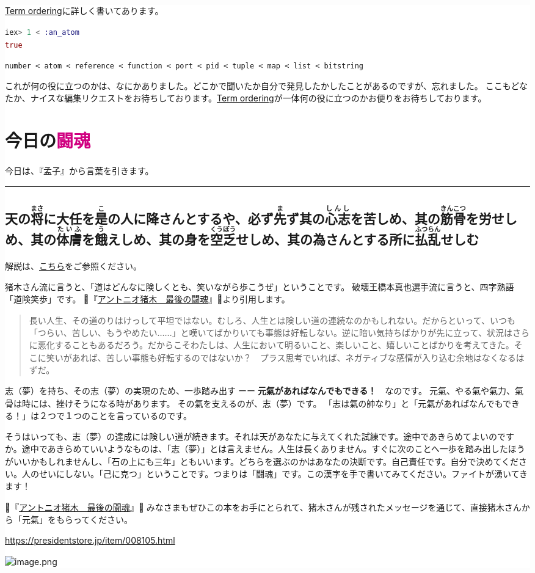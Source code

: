 [Term ordering](https://hexdocs.pm/elixir/operators.html#term-ordering)に詳しく書いてあります。

```elixir
iex> 1 < :an_atom
true
```

```
number < atom < reference < function < port < pid < tuple < map < list < bitstring
```

これが何の役に立つのかは、なにかありました。どこかで聞いたか自分で発見したかしたことがあるのですが、忘れました。
ここもどなたか、ナイスな編集リクエストをお待ちしております。[Term ordering](https://hexdocs.pm/elixir/operators.html#term-ordering)が一体何の役に立つのかお便りをお待ちしております。









# 今日の<font color="#d00080">闘魂</font>

今日は、『孟子』から言葉を引きます。

---
天の<ruby>将<rt>まさ</rt></ruby>に大任を<ruby>是<rt>こ</rt></ruby>の人に降さんとするや、必ず<ruby>先<rt>ま</rt></ruby>ず其の<ruby>心志<rt>しんし</rt></ruby>を苦しめ、其の<ruby>筋骨<rt>きんこつ</rt></ruby>を労せしめ、其の<ruby>体膚<rt>たいふ</rt></ruby>を<ruby>餓<rt>う</rt></ruby>えしめ、其の身を<ruby>空乏<rt>くうぼう</rt></ruby>せしめ、其の為さんとする所に<ruby>払乱<rt>ふつらん</rt></ruby>せしむ
---

解説は、[こちら](https://www.bizclip.ntt-west.co.jp/articles/bcl00006-005.html)をご参照ください。

猪木さん流に言うと、「道はどんなに険しくとも、笑いながら歩こうぜ」ということです。
破壊王橋本真也選手流に言うと、四字熟語「道険笑歩」です。
:book:『[アントニオ猪木　最後の闘魂](https://presidentstore.jp/item/008105.html)』:book:より引用します。


> 長い人生、その道のりはけっして平坦ではない。むしろ、人生とは険しい道の連続なのかもしれない。だからといって、いつも「つらい、苦しい、もうやめたい……」と嘆いてばかりいても事態は好転しない。逆に暗い気持ちばかりが先に立って、状況はさらに悪化することもあるだろう。だからこそわたしは、人生において明るいこと、楽しいこと、嬉しいことばかりを考えてきた。そこに笑いがあれば、苦しい事態も好転するのではないか？　プラス思考でいれば、ネガティブな感情が入り込む余地はなくなるはずだ。

志（夢）を持ち、その志（夢）の実現のため、一歩踏み出す ーー **元氣があればなんでもできる！**　なのです。
元氣、やる氣や氣力、氣骨は時には、挫けそうになる時があります。
その氣を支えるのが、志（夢）です。
「志は氣の帥なり」と「元氣があればなんでもできる！」は２つで１つのことを言っているのです。

そうはいっても、志（夢）の達成には険しい道が続きます。それは天があなたに与えてくれた試練です。途中であきらめてよいのですか。途中であきらめていいようなものは、「志（夢）」とは言えません。人生は長くありません。すぐに次のことへ一歩を踏み出したほうがいいかもしれませんし、「石の上にも三年」ともいいます。どちらを選ぶのかはあなたの決断です。自己責任です。自分で決めてください。人のせいにしない。「己に克つ」ということです。つまりは「闘魂」です。この漢字を手で書いてみてください。ファイトが湧いてきます！

:book:『[アントニオ猪木　最後の闘魂](https://presidentstore.jp/item/008105.html)』:book:
みなさまもぜひこの本をお手にとられて、猪木さんが残されたメッセージを通じて、直接猪木さんから「元氣」をもらってください。

https://presidentstore.jp/item/008105.html

![image.png](https://qiita-image-store.s3.ap-northeast-1.amazonaws.com/0/131808/be8933f5-e3e2-d5f4-1561-f65f75abdf38.png)
